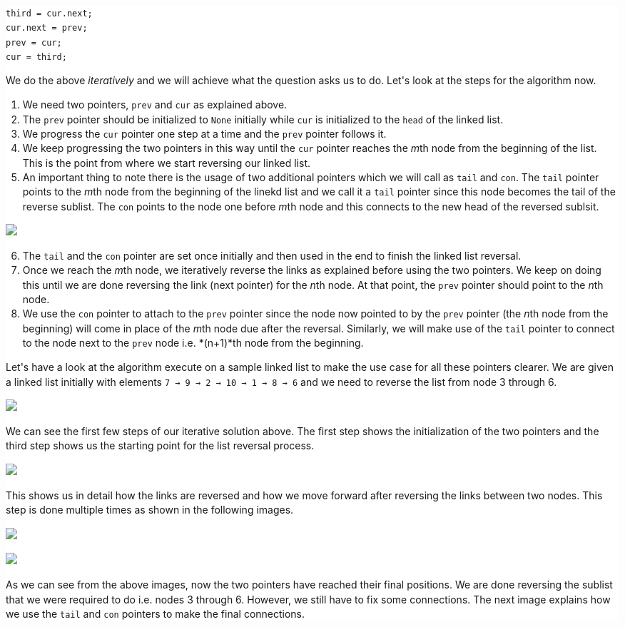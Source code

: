 ```
third = cur.next;
cur.next = prev;
prev = cur;
cur = third;
```

We do the above *iteratively* and we will achieve what the question asks us to do. Let's look at the steps for the algorithm now.

1. We need two pointers, `prev` and `cur` as explained above.
2. The `prev` pointer should be initialized to `None` initially while `cur` is initialized to the `head` of the linked list.
3. We progress the `cur` pointer one step at a time and the `prev` pointer follows it.
4. We keep progressing the two pointers in this way until the `cur` pointer reaches the *m*th node from the beginning of the list. This is the point from where we start reversing our linked list.
5. An important thing to note there is the usage of two additional pointers which we will call as `tail` and `con`. The `tail` pointer points to the *m*th node from the beginning of the linekd list and we call it a `tail` pointer since this node becomes the tail of the reverse sublist. The `con` points to the node one before *m*th node and this connects to the new head of the reversed sublsit.

![](https://leetcode.com/problems/reverse-linked-list-ii/Figures/92/tail_and_con.png)

6. The `tail` and the `con` pointer are set once initially and then used in the end to finish the linked list reversal.
7. Once we reach the *m*th node, we iteratively reverse the links as explained before using the two pointers. We keep on doing this until we are done reversing the link (next pointer) for the *n*th node. At that point, the `prev` pointer should point to the *n*th node.
8. We use the `con` pointer to attach to the `prev` pointer since the node now pointed to by the `prev` pointer (the *n*th node from the beginning) will come in place of the *m*th node due after the reversal. Similarly, we will make use of the `tail` pointer to connect to the node next to the `prev` node i.e. *(n+1)*th node from the beginning.

Let's have a look at the algorithm execute on a sample linked list to make the use case for all these pointers clearer. We are given a linked list initially with elements `7 → 9 → 2 → 10 → 1 → 8 → 6` and we need to reverse the list from node 3 through 6.

![](https://leetcode.com/problems/reverse-linked-list-ii/Figures/92/iterative-1.png)

We can see the first few steps of our iterative solution above. The first step shows the initialization of the two pointers and the third step shows us the starting point for the list reversal process.

![](https://leetcode.com/problems/reverse-linked-list-ii/Figures/92/iterative-2.png)

This shows us in detail how the links are reversed and how we move forward after reversing the links between two nodes. This step is done multiple times as shown in the following images.

![](https://leetcode.com/problems/reverse-linked-list-ii/Figures/92/iterative-3.png)

![](https://leetcode.com/problems/reverse-linked-list-ii/Figures/92/iterative-4.png)

As we can see from the above images, now the two pointers have reached their final positions. We are done reversing the sublist that we were required to do i.e. nodes 3 through 6. However, we still have to fix some connections. The next image explains how we use the `tail` and `con` pointers to make the final connections.
